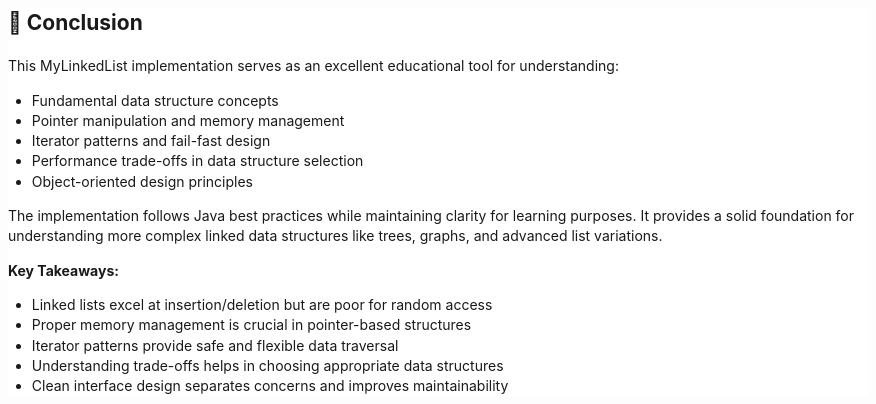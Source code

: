 
## 📝 Conclusion

This MyLinkedList implementation serves as an excellent educational tool for understanding:
- Fundamental data structure concepts
- Pointer manipulation and memory management
- Iterator patterns and fail-fast design
- Performance trade-offs in data structure selection
- Object-oriented design principles

The implementation follows Java best practices while maintaining clarity for learning purposes. 
It provides a solid foundation for understanding more complex linked data structures like trees, graphs, and advanced list variations.

**Key Takeaways:**
- Linked lists excel at insertion/deletion but are poor for random access
- Proper memory management is crucial in pointer-based structures
- Iterator patterns provide safe and flexible data traversal
- Understanding trade-offs helps in choosing appropriate data structures
- Clean interface design separates concerns and improves maintainability